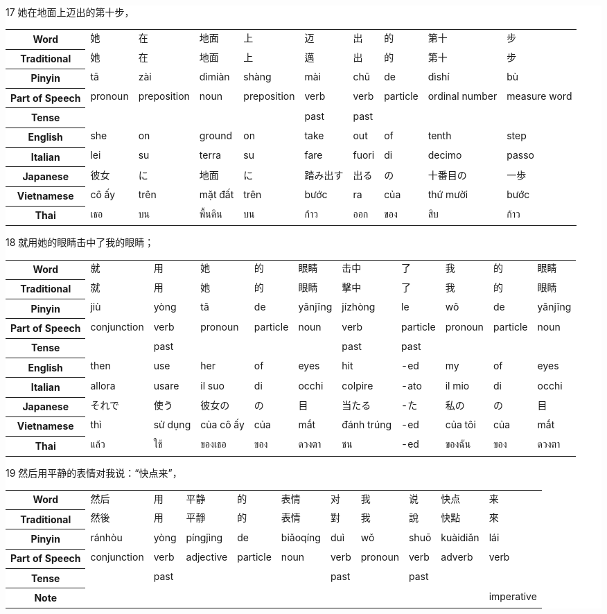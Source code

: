 17 她在地面上迈出的第十步，

<table>
<tr><th>Word</th><td>她</td><td>在</td><td>地面</td><td>上</td><td>迈</td><td>出</td><td>的</td><td>第十</td><td>步</td></tr>
<tr><th>Traditional</th><td>她</td><td>在</td><td>地面</td><td>上</td><td>邁</td><td>出</td><td>的</td><td>第十</td><td>步</td></tr>
<tr><th>Pinyin</th><td>tā</td><td>zài</td><td>dìmiàn</td><td>shàng</td><td>mài</td><td>chū</td><td>de</td><td>dìshí</td><td>bù</td></tr>
<tr><th>Part of Speech</th><td>pronoun</td><td>preposition</td><td>noun</td><td>preposition</td><td>verb</td><td>verb</td><td>particle</td><td>ordinal number</td><td>measure word</td></tr>
<tr><th>Tense</th><td></td><td></td><td></td><td></td><td>past</td><td>past</td><td></td><td></td><td></td></tr>
<tr><th>English</th><td>she</td><td>on</td><td>ground</td><td>on</td><td>take</td><td>out</td><td>of</td><td>tenth</td><td>step</td></tr>
<tr><th>Italian</th><td>lei</td><td>su</td><td>terra</td><td>su</td><td>fare</td><td>fuori</td><td>di</td><td>decimo</td><td>passo</td></tr>
<tr><th>Japanese</th><td>彼女</td><td>に</td><td>地面</td><td>に</td><td>踏み出す</td><td>出る</td><td>の</td><td>十番目の</td><td>一歩</td></tr>
<tr><th>Vietnamese</th><td>cô ấy</td><td>trên</td><td>mặt đất</td><td>trên</td><td>bước</td><td>ra</td><td>của</td><td>thứ mười</td><td>bước</td></tr>
<tr><th>Thai</th><td>เธอ</td><td>บน</td><td>พื้นดิน</td><td>บน</td><td>ก้าว</td><td>ออก</td><td>ของ</td><td>สิบ</td><td>ก้าว</td></tr>
</table>

18 就用她的眼睛击中了我的眼睛；

<table>
<tr><th>Word</th><td>就</td><td>用</td><td>她</td><td>的</td><td>眼睛</td><td>击中</td><td>了</td><td>我</td><td>的</td><td>眼睛</td></tr>
<tr><th>Traditional</th><td>就</td><td>用</td><td>她</td><td>的</td><td>眼睛</td><td>擊中</td><td>了</td><td>我</td><td>的</td><td>眼睛</td></tr>
<tr><th>Pinyin</th><td>jiù</td><td>yòng</td><td>tā</td><td>de</td><td>yǎnjīng</td><td>jízhòng</td><td>le</td><td>wǒ</td><td>de</td><td>yǎnjīng</td></tr>
<tr><th>Part of Speech</th><td>conjunction</td><td>verb</td><td>pronoun</td><td>particle</td><td>noun</td><td>verb</td><td>particle</td><td>pronoun</td><td>particle</td><td>noun</td></tr>
<tr><th>Tense</th><td></td><td>past</td><td></td><td></td><td></td><td>past</td><td>past</td><td></td><td></td><td></td></tr>
<tr><th>English</th><td>then</td><td>use</td><td>her</td><td>of</td><td>eyes</td><td>hit</td><td>-ed</td><td>my</td><td>of</td><td>eyes</td></tr>
<tr><th>Italian</th><td>allora</td><td>usare</td><td>il suo</td><td>di</td><td>occhi</td><td>colpire</td><td>-ato</td><td>il mio</td><td>di</td><td>occhi</td></tr>
<tr><th>Japanese</th><td>それで</td><td>使う</td><td>彼女の</td><td>の</td><td>目</td><td>当たる</td><td>-た</td><td>私の</td><td>の</td><td>目</td></tr>
<tr><th>Vietnamese</th><td>thì</td><td>sử dụng</td><td>của cô ấy</td><td>của</td><td>mắt</td><td>đánh trúng</td><td>-ed</td><td>của tôi</td><td>của</td><td>mắt</td></tr>
<tr><th>Thai</th><td>แล้ว</td><td>ใช้</td><td>ของเธอ</td><td>ของ</td><td>ดวงตา</td><td>ชน</td><td>-ed</td><td>ของฉัน</td><td>ของ</td><td>ดวงตา</td></tr>
</table>

19 然后用平静的表情对我说：“快点来”，

<table>
<tr><th>Word</th><td>然后</td><td>用</td><td>平静</td><td>的</td><td>表情</td><td>对</td><td>我</td><td>说</td><td>快点</td><td>来</td></tr>
<tr><th>Traditional</th><td>然後</td><td>用</td><td>平靜</td><td>的</td><td>表情</td><td>對</td><td>我</td><td>說</td><td>快點</td><td>來</td></tr>
<tr><th>Pinyin</th><td>ránhòu</td><td>yòng</td><td>píngjìng</td><td>de</td><td>biǎoqíng</td><td>duì</td><td>wǒ</td><td>shuō</td><td>kuàidiǎn</td><td>lái</td></tr>
<tr><th>Part of Speech</th><td>conjunction</td><td>verb</td><td>adjective</td><td>particle</td><td>noun</td><td>verb</td><td>pronoun</td><td>verb</td><td>adverb</td><td>verb</td></tr>
<tr><th>Tense</th><td></td><td>past</td><td></td><td></td><td></td><td>past</td><td></td><td>past</td><td></td><td></td></tr>
<tr><th>Note</th><td></td><td></td><td></td><td></td><td></td><td></td><td></td><td></td><td></td><td>imperative</td></tr>